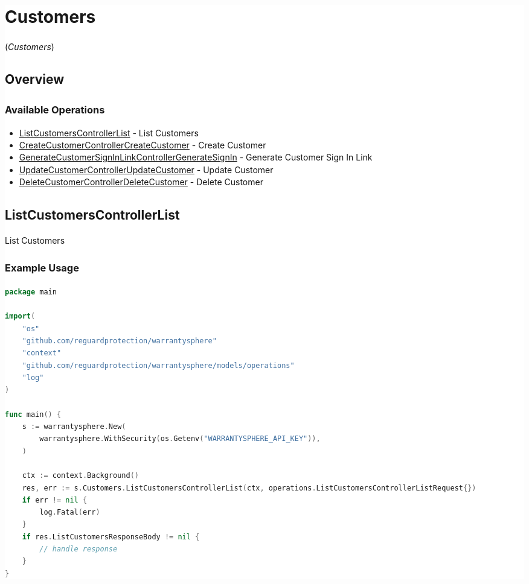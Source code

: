 # Customers
(*Customers*)

## Overview

### Available Operations

* [ListCustomersControllerList](#listcustomerscontrollerlist) - List Customers
* [CreateCustomerControllerCreateCustomer](#createcustomercontrollercreatecustomer) - Create Customer
* [GenerateCustomerSignInLinkControllerGenerateSignIn](#generatecustomersigninlinkcontrollergeneratesignin) - Generate Customer Sign In Link
* [UpdateCustomerControllerUpdateCustomer](#updatecustomercontrollerupdatecustomer) - Update Customer
* [DeleteCustomerControllerDeleteCustomer](#deletecustomercontrollerdeletecustomer) - Delete Customer

## ListCustomersControllerList

List Customers

### Example Usage

```go
package main

import(
	"os"
	"github.com/reguardprotection/warrantysphere"
	"context"
	"github.com/reguardprotection/warrantysphere/models/operations"
	"log"
)

func main() {
    s := warrantysphere.New(
        warrantysphere.WithSecurity(os.Getenv("WARRANTYSPHERE_API_KEY")),
    )

    ctx := context.Background()
    res, err := s.Customers.ListCustomersControllerList(ctx, operations.ListCustomersControllerListRequest{})
    if err != nil {
        log.Fatal(err)
    }
    if res.ListCustomersResponseBody != nil {
        // handle response
    }
}
```
